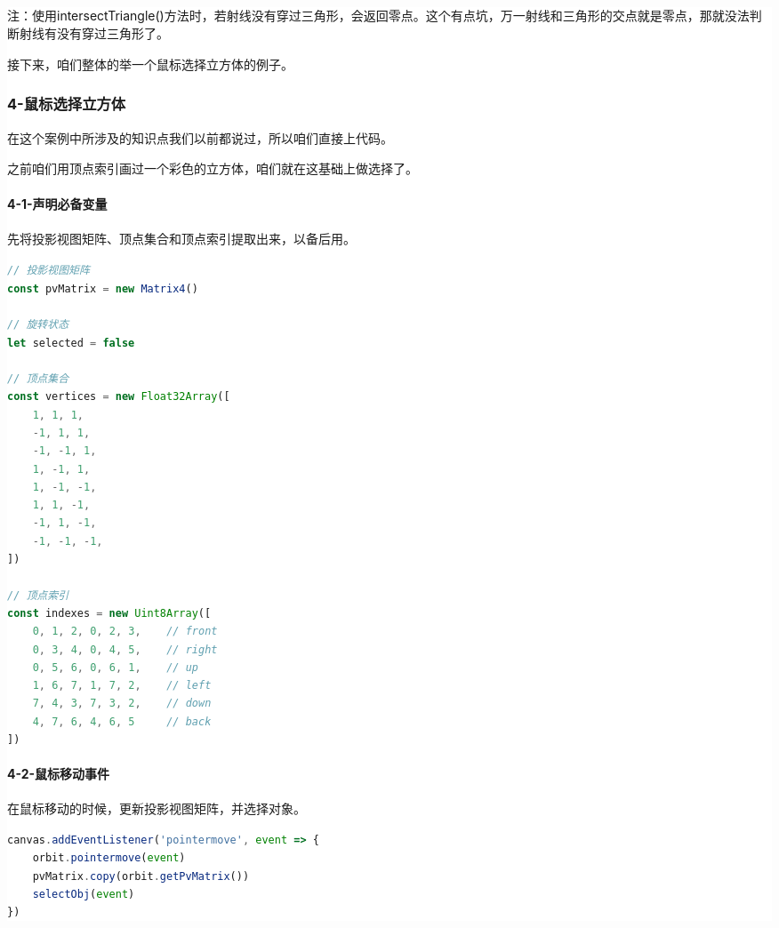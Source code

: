 注：使用intersectTriangle()方法时，若射线没有穿过三角形，会返回零点。这个有点坑，万一射线和三角形的交点就是零点，那就没法判断射线有没有穿过三角形了。

接下来，咱们整体的举一个鼠标选择立方体的例子。



### 4-鼠标选择立方体

在这个案例中所涉及的知识点我们以前都说过，所以咱们直接上代码。

之前咱们用顶点索引画过一个彩色的立方体，咱们就在这基础上做选择了。

#### 4-1-声明必备变量

先将投影视图矩阵、顶点集合和顶点索引提取出来，以备后用。

```js
// 投影视图矩阵
const pvMatrix = new Matrix4()

// 旋转状态
let selected = false
    
// 顶点集合
const vertices = new Float32Array([
    1, 1, 1,
    -1, 1, 1,
    -1, -1, 1,
    1, -1, 1,
    1, -1, -1,
    1, 1, -1,
    -1, 1, -1,
    -1, -1, -1,
])

// 顶点索引
const indexes = new Uint8Array([
    0, 1, 2, 0, 2, 3,    // front
    0, 3, 4, 0, 4, 5,    // right
    0, 5, 6, 0, 6, 1,    // up
    1, 6, 7, 1, 7, 2,    // left
    7, 4, 3, 7, 3, 2,    // down
    4, 7, 6, 4, 6, 5     // back
])
```



#### 4-2-鼠标移动事件

在鼠标移动的时候，更新投影视图矩阵，并选择对象。

```js
canvas.addEventListener('pointermove', event => {
    orbit.pointermove(event)
    pvMatrix.copy(orbit.getPvMatrix())
    selectObj(event)
})
```
